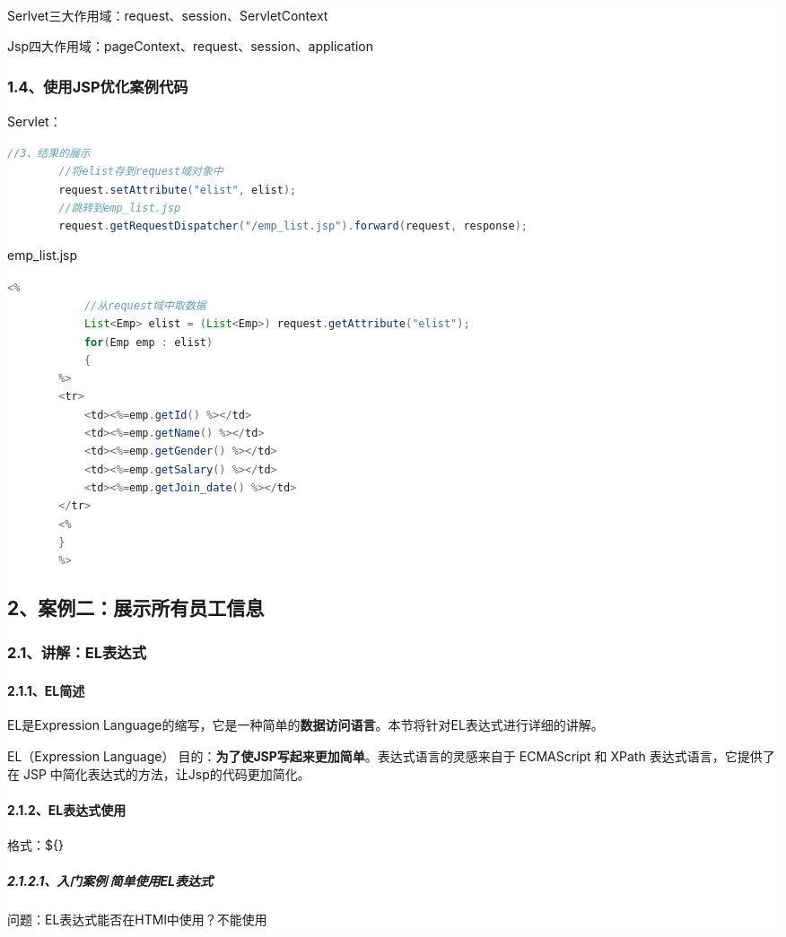 Serlvet三大作用域：request、session、ServletContext

Jsp四大作用域：pageContext、request、session、application

### 1.4、**使用JSP优化案例代码**

Servlet：

```java
//3、结果的展示
		//将elist存到request域对象中
		request.setAttribute("elist", elist);
		//跳转到emp_list.jsp
		request.getRequestDispatcher("/emp_list.jsp").forward(request, response);
```

emp_list.jsp

```java
<%
			//从request域中取数据
			List<Emp> elist = (List<Emp>) request.getAttribute("elist");
			for(Emp emp : elist)
			{
		%>
		<tr>
			<td><%=emp.getId() %></td>
			<td><%=emp.getName() %></td>
			<td><%=emp.getGender() %></td>
			<td><%=emp.getSalary() %></td>
			<td><%=emp.getJoin_date() %></td>
		</tr>
		<%
		} 
		%>
```

## **2、案例二：展示所有员工信息**

### **2.1、讲解：EL表达式**

#### **2.1.1、EL简述**

EL是Expression Language的缩写，它是一种简单的**数据访问语言**。本节将针对EL表达式进行详细的讲解。

EL（Expression Language） 目的：**为了使JSP写起来更加简单**。表达式语言的灵感来自于 ECMAScript 和 XPath 表达式语言，它提供了在 JSP 中简化表达式的方法，让Jsp的代码更加简化。

#### **2.1.2、EL表达式使用**

格式：${}

##### **2.1.2.1、入门案例  简单使用EL表达式** 

问题：EL表达式能否在HTMl中使用？不能使用
